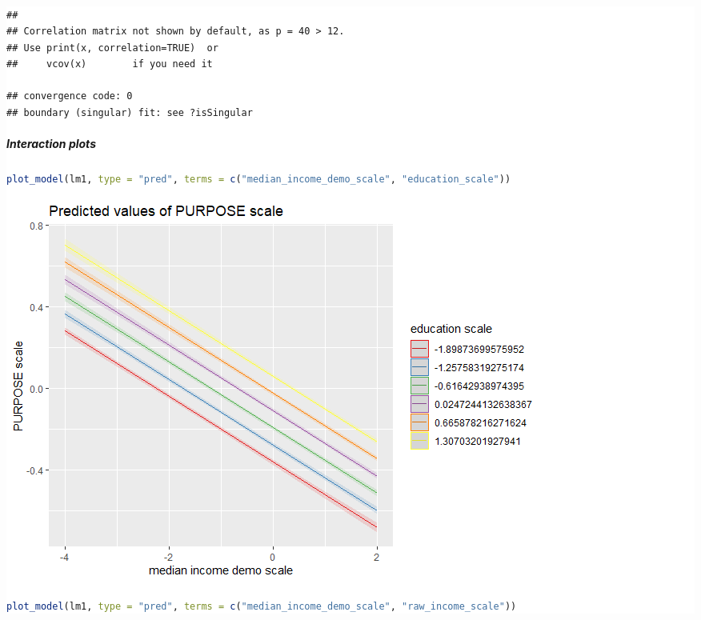     ## 
    ## Correlation matrix not shown by default, as p = 40 > 12.
    ## Use print(x, correlation=TRUE)  or
    ##     vcov(x)        if you need it

    ## convergence code: 0
    ## boundary (singular) fit: see ?isSingular

##### Interaction plots

``` r
plot_model(lm1, type = "pred", terms = c("median_income_demo_scale", "education_scale"))
```

![](mechanism_regression_analysis_files/figure-gfm/unnamed-chunk-8-1.png)

``` r
plot_model(lm1, type = "pred", terms = c("median_income_demo_scale", "raw_income_scale"))
```
